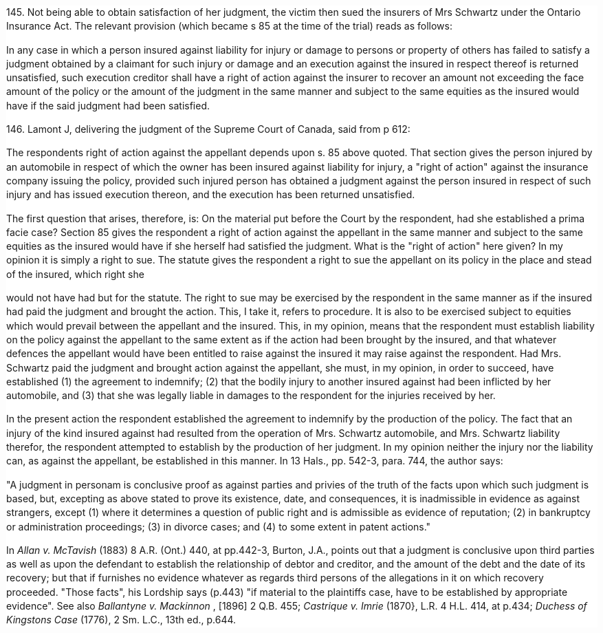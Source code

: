 145\. Not being able to obtain satisfaction of her judgment, the victim then sued the insurers of Mrs Schwartz under the Ontario Insurance Act. The relevant provision (which became s 85 at the time of the trial) reads as follows: 

 In any case in which a person insured against liability for injury or damage to persons or property of others has failed to satisfy a judgment obtained by a claimant for such injury or damage and an execution against the insured in respect thereof is returned unsatisfied, such execution creditor shall have a right of action against the insurer to recover an amount not exceeding the face amount of the policy or the amount of the judgment in the same manner and subject to the same equities as the insured would have if the said judgment had been satisfied. 

146\. Lamont J, delivering the judgment of the Supreme Court of Canada, said from p 612: 

 The respondents right of action against the appellant depends upon s. 85 above quoted. That section gives the person injured by an automobile in respect of which the owner has been insured against liability for injury, a "right of action" against the insurance company issuing the policy, provided such injured person has obtained a judgment against the person insured in respect of such injury and has issued execution thereon, and the execution has been returned unsatisfied. 

 The first question that arises, therefore, is: On the material put before the Court by the respondent, had she established a prima facie case? Section 85 gives the respondent a right of action against the appellant in the same manner and subject to the same equities as the insured would have if she herself had satisfied the judgment. What is the "right of action" here given? In my opinion it is simply a right to sue. The statute gives the respondent a right to sue the appellant on its policy in the place and stead of the insured, which right she 


would not have had but for the statute. The right to sue may be exercised by the respondent in the same manner as if the insured had paid the judgment and brought the action. This, I take it, refers to procedure. It is also to be exercised subject to equities which would prevail between the appellant and the insured. This, in my opinion, means that the respondent must establish liability on the policy against the appellant to the same extent as if the action had been brought by the insured, and that whatever defences the appellant would have been entitled to raise against the insured it may raise against the respondent. Had Mrs. Schwartz paid the judgment and brought action against the appellant, she must, in my opinion, in order to succeed, have established (1) the agreement to indemnify; (2) that the bodily injury to another insured against had been inflicted by her automobile, and (3) that she was legally liable in damages to the respondent for the injuries received by her. 

In the present action the respondent established the agreement to indemnify by the production of the policy. The fact that an injury of the kind insured against had resulted from the operation of Mrs. Schwartz automobile, and Mrs. Schwartz liability therefor, the respondent attempted to establish by the production of her judgment. In my opinion neither the injury nor the liability can, as against the appellant, be established in this manner. In 13 Hals., pp. 542-3, para. 744, the author says:

 "A judgment in personam is conclusive proof as against parties and privies of the truth of the facts upon which such judgment is based, but, excepting as above stated to prove its existence, date, and consequences, it is inadmissible in evidence as against strangers, except (1) where it determines a question of public right and is admissible as evidence of reputation; (2) in bankruptcy or administration proceedings; (3) in divorce cases; and (4) to some extent in patent actions." 

In _Allan v. McTavish_ (1883) 8 A.R. (Ont.) 440, at pp.442-3, Burton, J.A., points out that a judgment is conclusive upon third parties as well as upon the defendant to establish the relationship of debtor and creditor, and the amount of the debt and the date of its recovery; but that if furnishes no evidence whatever as regards third persons of the allegations in it on which recovery proceeded. "Those facts", his Lordship says (p.443) "if material to the plaintiffs case, have to be established by appropriate evidence". See also _Ballantyne v. Mackinnon_ , [1896] 2 Q.B. 455; _Castrique v. Imrie_ (1870}, L.R. 4 H.L. 414, at p.434; _Duchess of Kingstons Case_ (1776), 2 Sm. L.C., 13th ed., p.644. 

